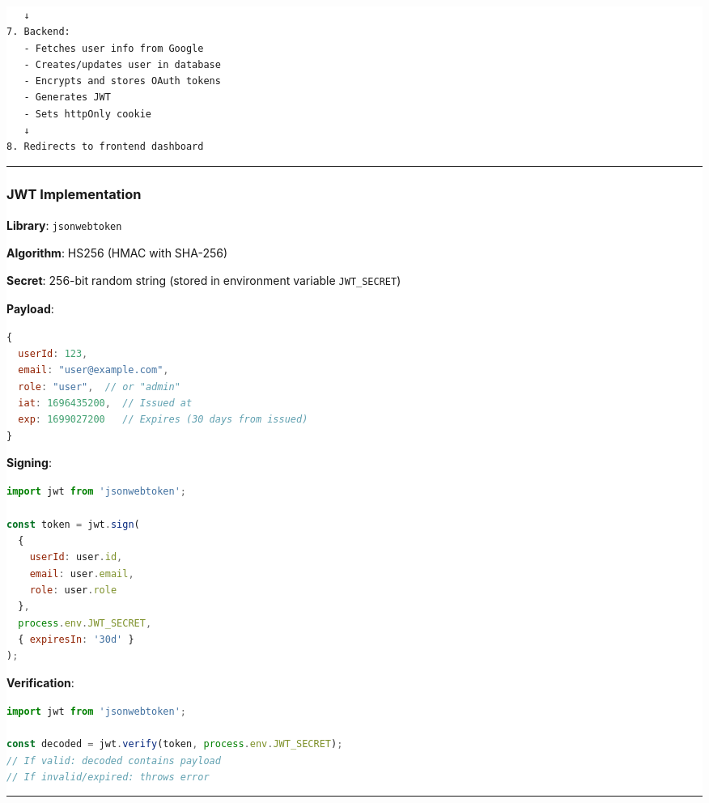 ```
   ↓
7. Backend:
   - Fetches user info from Google
   - Creates/updates user in database
   - Encrypts and stores OAuth tokens
   - Generates JWT
   - Sets httpOnly cookie
   ↓
8. Redirects to frontend dashboard
```

---

### JWT Implementation

**Library**: `jsonwebtoken`

**Algorithm**: HS256 (HMAC with SHA-256)

**Secret**: 256-bit random string (stored in environment variable `JWT_SECRET`)

**Payload**:
```javascript
{
  userId: 123,
  email: "user@example.com",
  role: "user",  // or "admin"
  iat: 1696435200,  // Issued at
  exp: 1699027200   // Expires (30 days from issued)
}
```

**Signing**:
```javascript
import jwt from 'jsonwebtoken';

const token = jwt.sign(
  {
    userId: user.id,
    email: user.email,
    role: user.role
  },
  process.env.JWT_SECRET,
  { expiresIn: '30d' }
);
```

**Verification**:
```javascript
import jwt from 'jsonwebtoken';

const decoded = jwt.verify(token, process.env.JWT_SECRET);
// If valid: decoded contains payload
// If invalid/expired: throws error
```

---